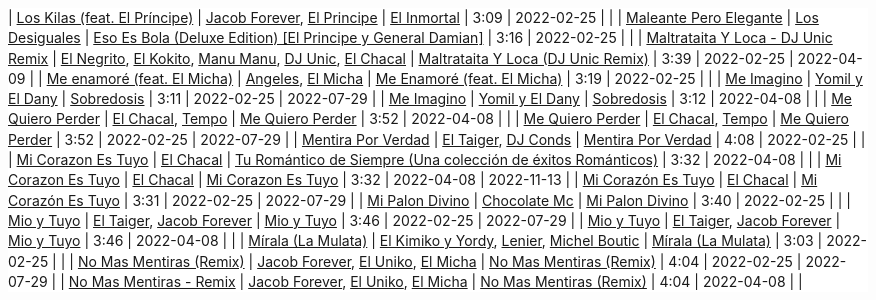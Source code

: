 | [Los Kilas \(feat\. El Príncipe\)](https://open.spotify.com/track/5AexWlXMbKMDyRvTu2xerS) | [Jacob Forever](https://open.spotify.com/artist/4fCRFHEQgjqakvFgQCliMp), [El Principe](https://open.spotify.com/artist/43J5P5npUUGL7DdIi7Mut4) | [El Inmortal](https://open.spotify.com/album/2G2jtQfZVKDTHiMjUIVg7D) | 3:09 | 2022-02-25 |  |
| [Maleante Pero Elegante](https://open.spotify.com/track/09cH9mlP9unLaiN7kgBxFV) | [Los Desiguales](https://open.spotify.com/artist/24HEuBZ2Iqcq7To1Vgi8qm) | [Eso Es Bola \(Deluxe Edition\) \[El Principe y General Damian\]](https://open.spotify.com/album/3Ou24yQ2yf2ETvdcx8PMms) | 3:16 | 2022-02-25 |  |
| [Maltrataita Y Loca \- DJ Unic Remix](https://open.spotify.com/track/3dagESXedebzyyKoLXrjhG) | [El Negrito](https://open.spotify.com/artist/5i47ElH1Zv6uamjoxUcGrY), [El Kokito](https://open.spotify.com/artist/6cMiBtG86iat746LjbRQzc), [Manu Manu](https://open.spotify.com/artist/4BLoalp6th5nYc5XUXYuVw), [DJ Unic](https://open.spotify.com/artist/1ADFyan08VIwFUGwGXDxNe), [El Chacal](https://open.spotify.com/artist/1xFn1xod58AGaSZjrxdiXA) | [Maltrataita Y Loca \(DJ Unic Remix\)](https://open.spotify.com/album/7feVFUxCTSnS0KhAk2lIJ8) | 3:39 | 2022-02-25 | 2022-04-09 |
| [Me enamoré \(feat\. El Micha\)](https://open.spotify.com/track/65ARgdo0P4TlRtOSWnySOv) | [Angeles](https://open.spotify.com/artist/6wBGoSXRW9KedGG0UC7cGl), [El Micha](https://open.spotify.com/artist/0pO8RrpXcdntlacMGW9oS4) | [Me Enamoré \(feat\. El Micha\)](https://open.spotify.com/album/3sfMAcwar5uU33JsiMwQFk) | 3:19 | 2022-02-25 |  |
| [Me Imagino](https://open.spotify.com/track/65ZnzcnOEesvbYdldAm1ZQ) | [Yomil y El Dany](https://open.spotify.com/artist/2eQMfQXKQGV98HKiCOB7en) | [Sobredosis](https://open.spotify.com/album/6TCORScO7wTD6n5yeOXVx5) | 3:11 | 2022-02-25 | 2022-07-29 |
| [Me Imagino](https://open.spotify.com/track/6VsrmWdxO5GgFKPS6WVCix) | [Yomil y El Dany](https://open.spotify.com/artist/2eQMfQXKQGV98HKiCOB7en) | [Sobredosis](https://open.spotify.com/album/3HmzYPOlw8lMs37DMZpBJ4) | 3:12 | 2022-04-08 |  |
| [Me Quiero Perder](https://open.spotify.com/track/0K4etmnBqe0Pgn2aiyL5ws) | [El Chacal](https://open.spotify.com/artist/1xFn1xod58AGaSZjrxdiXA), [Tempo](https://open.spotify.com/artist/76whng5pl9msPkkjFUtWYn) | [Me Quiero Perder](https://open.spotify.com/album/5XbtS59Hc93vezHWksGKvp) | 3:52 | 2022-04-08 |  |
| [Me Quiero Perder](https://open.spotify.com/track/5YZtKHTOn2ZfvRwSttpSTW) | [El Chacal](https://open.spotify.com/artist/1xFn1xod58AGaSZjrxdiXA), [Tempo](https://open.spotify.com/artist/76whng5pl9msPkkjFUtWYn) | [Me Quiero Perder](https://open.spotify.com/album/733cXIjtuT0EIhDPyeuYvp) | 3:52 | 2022-02-25 | 2022-07-29 |
| [Mentira Por Verdad](https://open.spotify.com/track/7laeO3wKVaPcC2l2uLjGWp) | [El Taiger](https://open.spotify.com/artist/4PFgfReja3r59JaekHpeuf), [DJ Conds](https://open.spotify.com/artist/42ppAzaKW3DW3bYRmxd1Dw) | [Mentira Por Verdad](https://open.spotify.com/album/5P1nl4E9G5KxMzrvaXsSot) | 4:08 | 2022-02-25 |  |
| [Mi Corazon Es Tuyo](https://open.spotify.com/track/3UThAi8qq6eKxIkWBFzMXF) | [El Chacal](https://open.spotify.com/artist/1xFn1xod58AGaSZjrxdiXA) | [Tu Romántico de Siempre \(Una colección de éxitos Románticos\)](https://open.spotify.com/album/7MIOcUGGtTpykne1RsTs3R) | 3:32 | 2022-04-08 |  |
| [Mi Corazon Es Tuyo](https://open.spotify.com/track/779KpRk1wpwdkHjmGzuvWl) | [El Chacal](https://open.spotify.com/artist/1xFn1xod58AGaSZjrxdiXA) | [Mi Corazon Es Tuyo](https://open.spotify.com/album/4rieMAfZRkILDXBKKli3m0) | 3:32 | 2022-04-08 | 2022-11-13 |
| [Mi Corazón Es Tuyo](https://open.spotify.com/track/4KZ2PTRuQ3rvWVTlqKtRLn) | [El Chacal](https://open.spotify.com/artist/1xFn1xod58AGaSZjrxdiXA) | [Mi Corazón Es Tuyo](https://open.spotify.com/album/7r3RmEnhnCNAo38aE4vwFv) | 3:31 | 2022-02-25 | 2022-07-29 |
| [Mi Palon Divino](https://open.spotify.com/track/0WzpyDEB8sDLIEufgYf6Kg) | [Chocolate Mc](https://open.spotify.com/artist/15QmBDKjNXo007uqM3KnNb) | [Mi Palon Divino](https://open.spotify.com/album/26TVHgbLZtTSnCXZw8oWnZ) | 3:40 | 2022-02-25 |  |
| [Mio y Tuyo](https://open.spotify.com/track/2jFCB5MGjDdiKQIQgHvVps) | [El Taiger](https://open.spotify.com/artist/4PFgfReja3r59JaekHpeuf), [Jacob Forever](https://open.spotify.com/artist/4fCRFHEQgjqakvFgQCliMp) | [Mio y Tuyo](https://open.spotify.com/album/4LuzWKkxWb7Ug4MIp6KPHE) | 3:46 | 2022-02-25 | 2022-07-29 |
| [Mio y Tuyo](https://open.spotify.com/track/50LCW1Ws3KjI4itaaFUYjP) | [El Taiger](https://open.spotify.com/artist/4PFgfReja3r59JaekHpeuf), [Jacob Forever](https://open.spotify.com/artist/4fCRFHEQgjqakvFgQCliMp) | [Mio y Tuyo](https://open.spotify.com/album/1rqNfghvQq4PhXNcR3Rvqg) | 3:46 | 2022-04-08 |  |
| [Mírala \(La Mulata\)](https://open.spotify.com/track/20xdL2kIceHLTwppELBr4m) | [El Kimiko y Yordy](https://open.spotify.com/artist/0DjHJO4Ez3nSVfhv8x95cn), [Lenier](https://open.spotify.com/artist/4zWFlKgU4j7ryWg5nsOmU6), [Michel Boutic](https://open.spotify.com/artist/1uac76BPb8mnvmQv6AtBZ9) | [Mírala \(La Mulata\)](https://open.spotify.com/album/58K4ZRt1EgQiCS3fXObfJT) | 3:03 | 2022-02-25 |  |
| [No Mas Mentiras \(Remix\)](https://open.spotify.com/track/6wgLzHzCA8BJxDT37KMFNZ) | [Jacob Forever](https://open.spotify.com/artist/4fCRFHEQgjqakvFgQCliMp), [El Uniko](https://open.spotify.com/artist/78vl46oKTqjC6esrYZK2Mu), [El Micha](https://open.spotify.com/artist/0d7jzRhjOifL8X9hxNvbEn) | [No Mas Mentiras \(Remix\)](https://open.spotify.com/album/6mZFvQAV8a1ZkNKaYDDK5H) | 4:04 | 2022-02-25 | 2022-07-29 |
| [No Mas Mentiras \- Remix](https://open.spotify.com/track/0TdwfvUyv7i96T6cbWROF3) | [Jacob Forever](https://open.spotify.com/artist/4fCRFHEQgjqakvFgQCliMp), [El Uniko](https://open.spotify.com/artist/78vl46oKTqjC6esrYZK2Mu), [El Micha](https://open.spotify.com/artist/0d7jzRhjOifL8X9hxNvbEn) | [No Mas Mentiras \(Remix\)](https://open.spotify.com/album/30vjNDLhlQGEKeKzeFvvb8) | 4:04 | 2022-04-08 |  |